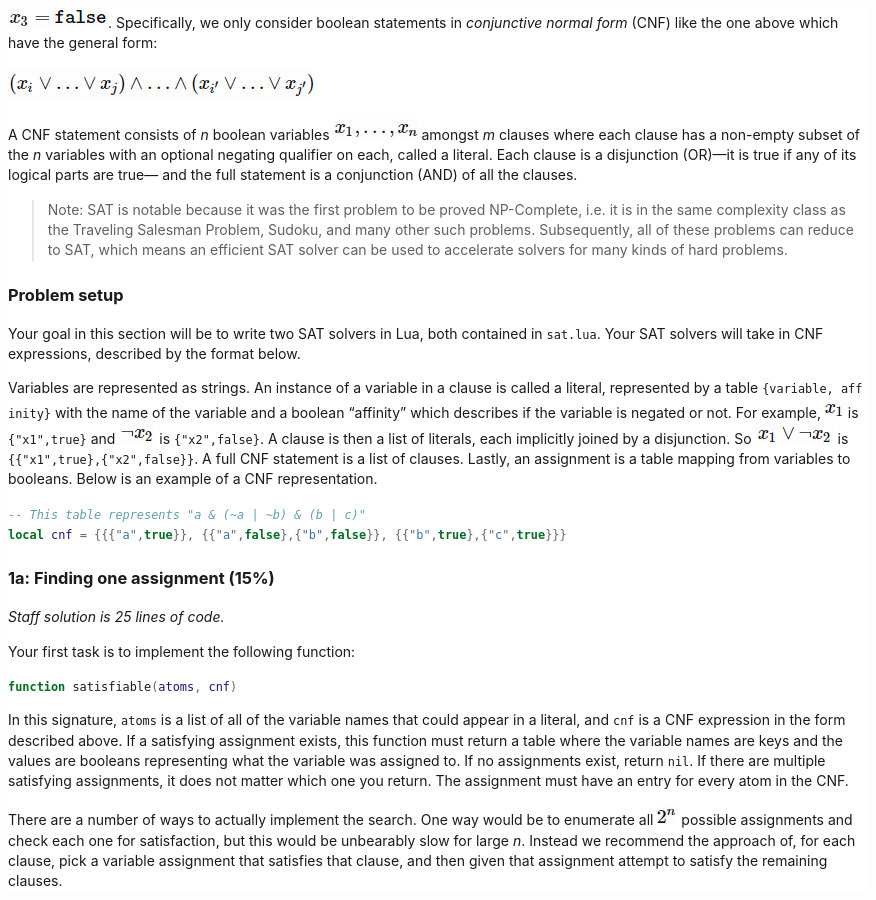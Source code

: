 ![](./fig/cnf1-cond2.png). 
Specifically, we only consider boolean statements in _conjunctive normal form_ (CNF) like the one above which have the general form:


![](./fig/cnf2.png)

A CNF statement consists of _n_ boolean variables  ![](./fig/xset.png) amongst _m_ clauses where each clause has a non-empty subset of the _n_ variables with an optional negating qualifier on each, called a literal. Each clause is a disjunction (OR)—it is true if any of its logical parts are true— and the full statement is a conjunction (AND) of all the clauses.
> Note: SAT is notable because it was the first problem to be proved NP-Complete, i.e. it is in the same complexity class as the Traveling Salesman Problem, Sudoku, and many other such problems. Subsequently, all of these problems can reduce to SAT, which means an efficient SAT solver can be used to accelerate solvers for many kinds of hard problems.

### Problem setup

Your goal in this section will be to write two SAT solvers in Lua, both contained in `sat.lua`. Your SAT solvers will take in CNF expressions, described by the format below.

Variables are represented as strings. An instance of a variable in a clause is called a literal, represented by a table `{variable, affinity}` with the name of the variable and a boolean “affinity” which describes if the variable is negated or not. For example,  ![](./fig/x1.png) is `{"x1",true}` and  ![](./fig/n-x2.png) is `{"x2",false}`. A clause is then a list of literals, each implicitly joined by a disjunction. So  ![](./fig/cnf3.png) is `{{"x1",true},{"x2",false}}`. A full CNF statement is a list of clauses. Lastly, an assignment is a table mapping from variables to booleans. Below is an example of a CNF representation.

``` lua
-- This table represents "a & (~a | ~b) & (b | c)"
local cnf = {{{"a",true}}, {{"a",false},{"b",false}}, {{"b",true},{"c",true}}}
```

### 1a: Finding one assignment (15%)

_Staff solution is 25 lines of code._

Your first task is to implement the following function:

``` lua
function satisfiable(atoms, cnf)
```

In this signature, `atoms` is a list of all of the variable names that could appear in a literal, and `cnf` is a CNF expression in the form described above. If a satisfying assignment exists, this function must return a table where the variable names are keys and the values are booleans representing what the variable was assigned to. If no assignments exist, return `nil`. If there are multiple satisfying assignments, it does not matter which one you return. The assignment must have an entry for every atom in the CNF.

There are a number of ways to actually implement the search. One way would be to enumerate all ![](./fig/2en.png) possible assignments and check each one for satisfaction, but this would be unbearably slow for large _n_. Instead we recommend the approach of, for each clause, pick a variable assignment that satisfies that clause, and then given that assignment attempt to satisfy the remaining clauses.
